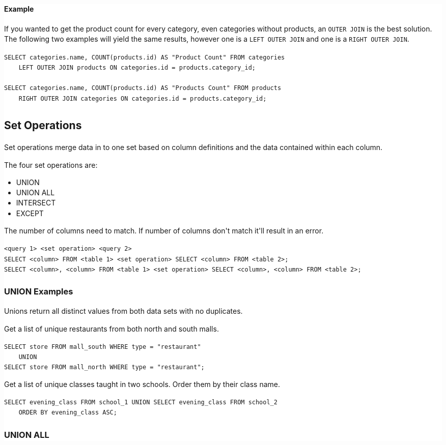 #### Example

If you wanted to get the product count for every category, 
even categories without products, an `OUTER JOIN` is the best solution. 
The following two examples will yield the same results, however one is a `LEFT OUTER JOIN` and one is a `RIGHT OUTER JOIN`.

```
SELECT categories.name, COUNT(products.id) AS "Product Count" FROM categories
    LEFT OUTER JOIN products ON categories.id = products.category_id;

SELECT categories.name, COUNT(products.id) AS "Products Count" FROM products
    RIGHT OUTER JOIN categories ON categories.id = products.category_id;
```

## Set Operations


Set operations merge data in to one set based on column definitions and the data contained within each column.

The four set operations are:

* UNION
* UNION ALL
* INTERSECT
* EXCEPT

The number of columns need to match. If number of columns don't match it'll result in an error.

```
<query 1> <set operation> <query 2>
SELECT <column> FROM <table 1> <set operation> SELECT <column> FROM <table 2>;
SELECT <column>, <column> FROM <table 1> <set operation> SELECT <column>, <column> FROM <table 2>;
```

### UNION Examples

Unions return all distinct values from both data sets with no duplicates.

Get a list of unique restaurants from both north and south malls.

```
SELECT store FROM mall_south WHERE type = "restaurant"
    UNION 
SELECT store FROM mall_north WHERE type = "restaurant";
```

Get a list of unique classes taught in two schools. Order them by their class name.

```
SELECT evening_class FROM school_1 UNION SELECT evening_class FROM school_2
    ORDER BY evening_class ASC;
```

### UNION ALL
